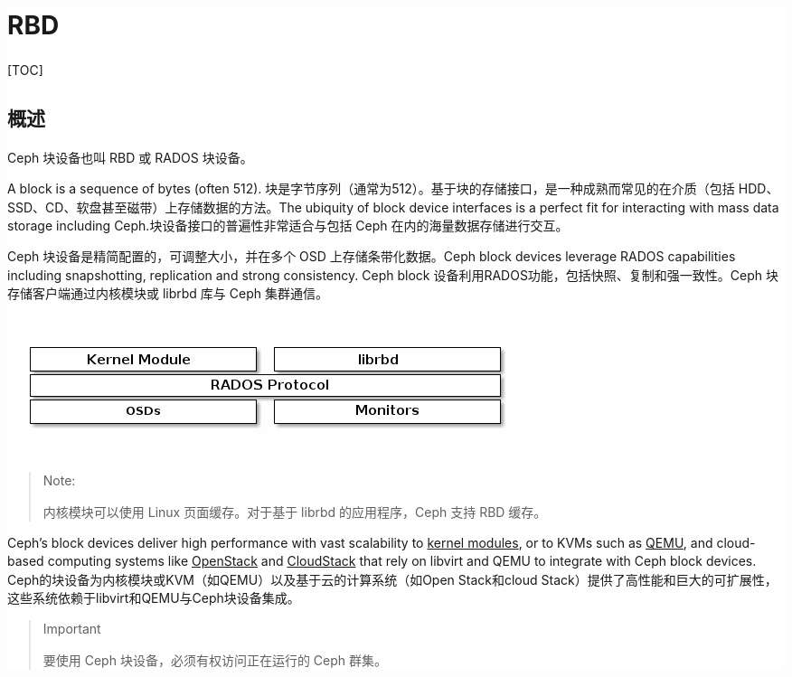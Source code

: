 # RBD

[TOC]

## 概述

Ceph 块设备也叫 RBD 或 RADOS 块设备。

A block is a sequence of bytes (often 512). 块是字节序列（通常为512）。基于块的存储接口，是一种成熟而常见的在介质（包括 HDD、SSD、CD、软盘甚至磁带）上存储数据的方法。The ubiquity of block device interfaces is a perfect fit for interacting with mass data storage including Ceph.块设备接口的普遍性非常适合与包括 Ceph 在内的海量数据存储进行交互。

Ceph 块设备是精简配置的，可调整大小，并在多个 OSD 上存储条带化数据。Ceph block devices leverage RADOS capabilities including snapshotting, replication and strong consistency. Ceph block 设备利用RADOS功能，包括快照、复制和强一致性。Ceph 块存储客户端通过内核模块或 librbd 库与 Ceph 集群通信。

 ![img](../../Image/d/ditaa-9c4dce3fc347721433a81021ea03daac92997c1a.png)

> Note:
>
> 内核模块可以使用 Linux 页面缓存。对于基于 librbd 的应用程序，Ceph 支持 RBD 缓存。

Ceph’s block devices deliver high performance with vast scalability to [kernel modules](https://docs.ceph.com/en/latest/rbd/rbd-ko/), or to KVMs such as [QEMU](https://docs.ceph.com/en/latest/rbd/qemu-rbd/), and cloud-based computing systems like [OpenStack](https://docs.ceph.com/en/latest/rbd/rbd-openstack) and [CloudStack](https://docs.ceph.com/en/latest/rbd/rbd-cloudstack) that rely on libvirt and QEMU to integrate with Ceph block devices. Ceph的块设备为内核模块或KVM（如QEMU）以及基于云的计算系统（如Open Stack和cloud  Stack）提供了高性能和巨大的可扩展性，这些系统依赖于libvirt和QEMU与Ceph块设备集成。

> Important
>
> 要使用 Ceph 块设备，必须有权访问正在运行的 Ceph 群集。
